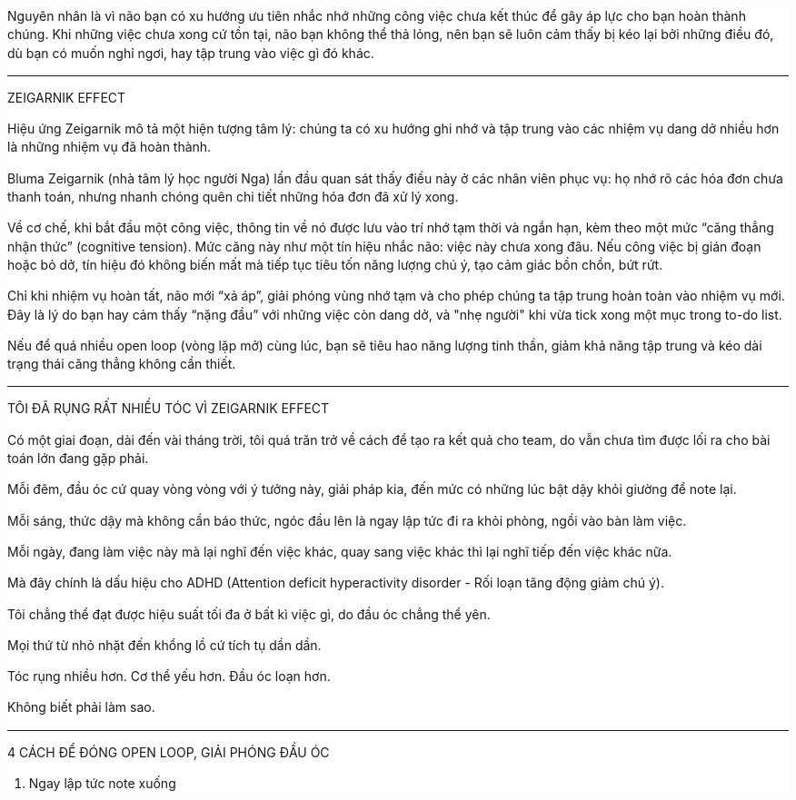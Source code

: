 Nguyên nhân là vì não bạn có xu hướng ưu tiên nhắc nhớ những công việc chưa kết thúc để gây áp lực cho bạn hoàn thành chúng. Khi những việc chưa xong cứ tồn tại, não bạn không thể thả lỏng, nên bạn sẽ luôn cảm thấy bị kéo lại bởi những điều đó, dù bạn có muốn nghỉ ngơi, hay tập trung vào việc gì đó khác.  
  
----------  
  
ZEIGARNIK EFFECT  
  
Hiệu ứng Zeigarnik mô tả một hiện tượng tâm lý: chúng ta có xu hướng ghi nhớ và tập trung vào các nhiệm vụ dang dở nhiều hơn là những nhiệm vụ đã hoàn thành.  
  
Bluma Zeigarnik (nhà tâm lý học người Nga) lần đầu quan sát thấy điều này ở các nhân viên phục vụ: họ nhớ rõ các hóa đơn chưa thanh toán, nhưng nhanh chóng quên chi tiết những hóa đơn đã xử lý xong.  
  
Về cơ chế, khi bắt đầu một công việc, thông tin về nó được lưu vào trí nhớ tạm thời và ngắn hạn, kèm theo một mức “căng thẳng nhận thức” (cognitive tension). Mức căng này như một tín hiệu nhắc não: việc này chưa xong đâu. Nếu công việc bị gián đoạn hoặc bỏ dở, tín hiệu đó không biến mất mà tiếp tục tiêu tốn năng lượng chú ý, tạo cảm giác bồn chồn, bứt rứt.  
  
Chỉ khi nhiệm vụ hoàn tất, não mới “xả áp”, giải phóng vùng nhớ tạm và cho phép chúng ta tập trung hoàn toàn vào nhiệm vụ mới. Đây là lý do bạn hay cảm thấy “nặng đầu” với những việc còn dang dở, và "nhẹ người" khi vừa tick xong một mục trong to-do list.  
  
Nếu để quá nhiều open loop (vòng lặp mở) cùng lúc, bạn sẽ tiêu hao năng lượng tinh thần, giảm khả năng tập trung và kéo dài trạng thái căng thẳng không cần thiết.  
  
----------  
  
TÔI ĐÃ RỤNG RẤT NHIỀU TÓC VÌ ZEIGARNIK EFFECT  
  
Có một giai đoạn, dài đến vài tháng trời, tôi quá trăn trở về cách để tạo ra kết quả cho team, do vẫn chưa tìm được lối ra cho bài toán lớn đang gặp phải.  
  
Mỗi đêm, đầu óc cứ quay vòng vòng với ý tưởng này, giải pháp kia, đến mức có những lúc bật dậy khỏi giường để note lại.  
  
Mỗi sáng, thức dậy mà không cần báo thức, ngóc đầu lên là ngay lập tức đi ra khỏi phòng, ngồi vào bàn làm việc.  
  
Mỗi ngày, đang làm việc này mà lại nghĩ đến việc khác, quay sang việc khác thì lại nghĩ tiếp đến việc khác nữa.  
  
Mà đây chính là dấu hiệu cho ADHD (Attention deficit hyperactivity disorder - Rối loạn tăng động giảm chú ý).  
  
Tôi chẳng thể đạt được hiệu suất tối đa ở bất kì việc gì, do đầu óc chẳng thể yên.  
  
Mọi thứ từ nhỏ nhặt đến khổng lồ cứ tích tụ dần dần.  
  
Tóc rụng nhiều hơn. Cơ thể yếu hơn. Đầu óc loạn hơn.  
  
Không biết phải làm sao.  
  
----------  
  
4 CÁCH ĐỂ ĐÓNG OPEN LOOP, GIẢI PHÓNG ĐẦU ÓC  
  
1. Ngay lập tức note xuống  
  